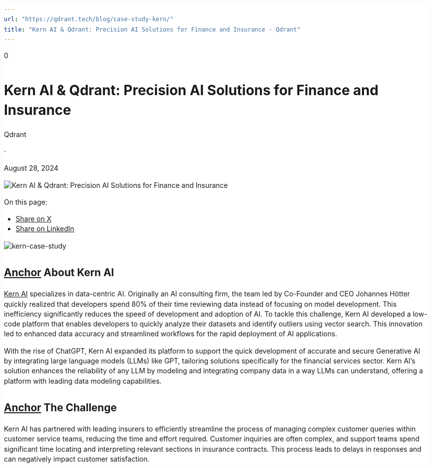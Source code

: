 ```yaml
---
url: "https://qdrant.tech/blog/case-study-kern/"
title: "Kern AI & Qdrant: Precision AI Solutions for Finance and Insurance - Qdrant"
---
```


0

# Kern AI & Qdrant: Precision AI Solutions for Finance and Insurance

Qdrant

·

August 28, 2024

![Kern AI & Qdrant: Precision AI Solutions for Finance and Insurance](https://qdrant.tech/blog/case-study-kern/preview/title.jpg)

On this page:

- [Share on X](https://twitter.com/intent/tweet?url=https%3A%2F%2Fqdrant.tech%2Fblog%2Fcase-study-kern%2F&text=Kern%20AI%20&%20Qdrant:%20Precision%20AI%20Solutions%20for%20Finance%20and%20Insurance "x")
- [Share on LinkedIn](https://www.linkedin.com/sharing/share-offsite/?url=https%3A%2F%2Fqdrant.tech%2Fblog%2Fcase-study-kern%2F "LinkedIn")

![kern-case-study](https://qdrant.tech/blog/case-study-kern/kern-case-study.png)

## [Anchor](https://qdrant.tech/blog/case-study-kern/\#about-kern-ai) About Kern AI

[Kern AI](https://kern.ai/) specializes in data-centric AI. Originally an AI consulting firm, the team led by Co-Founder and CEO Johannes Hötter quickly realized that developers spend 80% of their time reviewing data instead of focusing on model development. This inefficiency significantly reduces the speed of development and adoption of AI. To tackle this challenge, Kern AI developed a low-code platform that enables developers to quickly analyze their datasets and identify outliers using vector search. This innovation led to enhanced data accuracy and streamlined workflows for the rapid deployment of AI applications.

With the rise of ChatGPT, Kern AI expanded its platform to support the quick development of accurate and secure Generative AI by integrating large language models (LLMs) like GPT, tailoring solutions specifically for the financial services sector. Kern AI’s solution enhances the reliability of any LLM by modeling and integrating company data in a way LLMs can understand, offering a platform with leading data modeling capabilities.

## [Anchor](https://qdrant.tech/blog/case-study-kern/\#the-challenge) The Challenge

Kern AI has partnered with leading insurers to efficiently streamline the process of managing complex customer queries within customer service teams, reducing the time and effort required. Customer inquiries are often complex, and support teams spend significant time locating and interpreting relevant sections in insurance contracts. This process leads to delays in responses and can negatively impact customer satisfaction.
